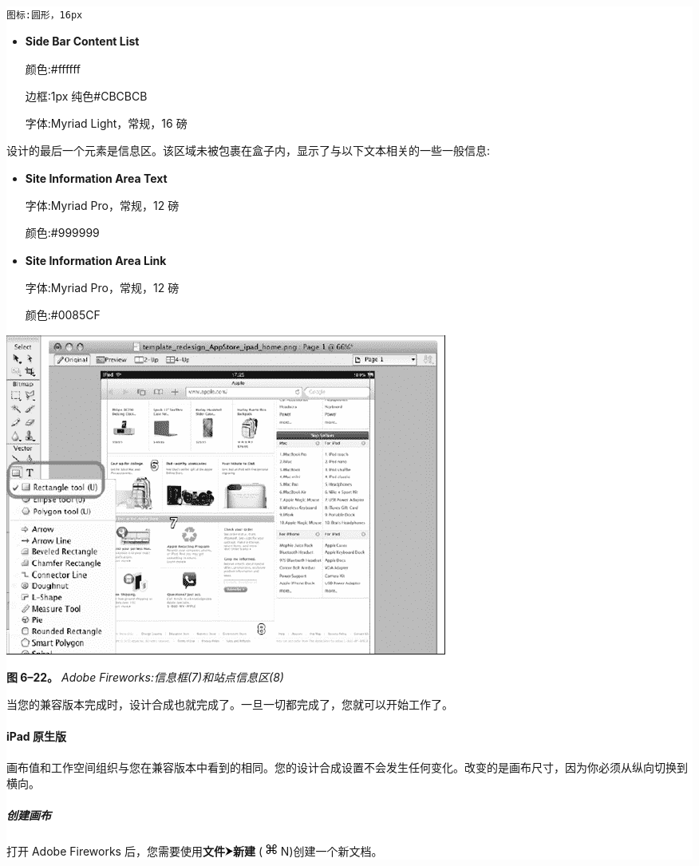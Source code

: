     图标:圆形，16px

*   **Side Bar Content List**

    颜色:#ffffff

    边框:1px 纯色#CBCBCB

    字体:Myriad Light，常规，16 磅

设计的最后一个元素是信息区。该区域未被包裹在盒子内，显示了与以下文本相关的一些一般信息:

*   **Site Information Area Text**

    字体:Myriad Pro，常规，12 磅

    颜色:#999999

*   **Site Information Area Link**

    字体:Myriad Pro，常规，12 磅

    颜色:#0085CF

![images](img/0622.jpg)

**图 6–22。** *Adobe Fireworks:信息框(7)和站点信息区(8)*

当您的兼容版本完成时，设计合成也就完成了。一旦一切都完成了，您就可以开始工作了。

#### iPad 原生版

画布值和工作空间组织与您在兼容版本中看到的相同。您的设计合成设置不会发生任何变化。改变的是画布尺寸，因为你必须从纵向切换到横向。

##### 创建画布

打开 Adobe Fireworks 后，您需要使用**文件![image](img/U001.jpg)新建** ( ![image](img/p220.jpg) N)创建一个新文档。
